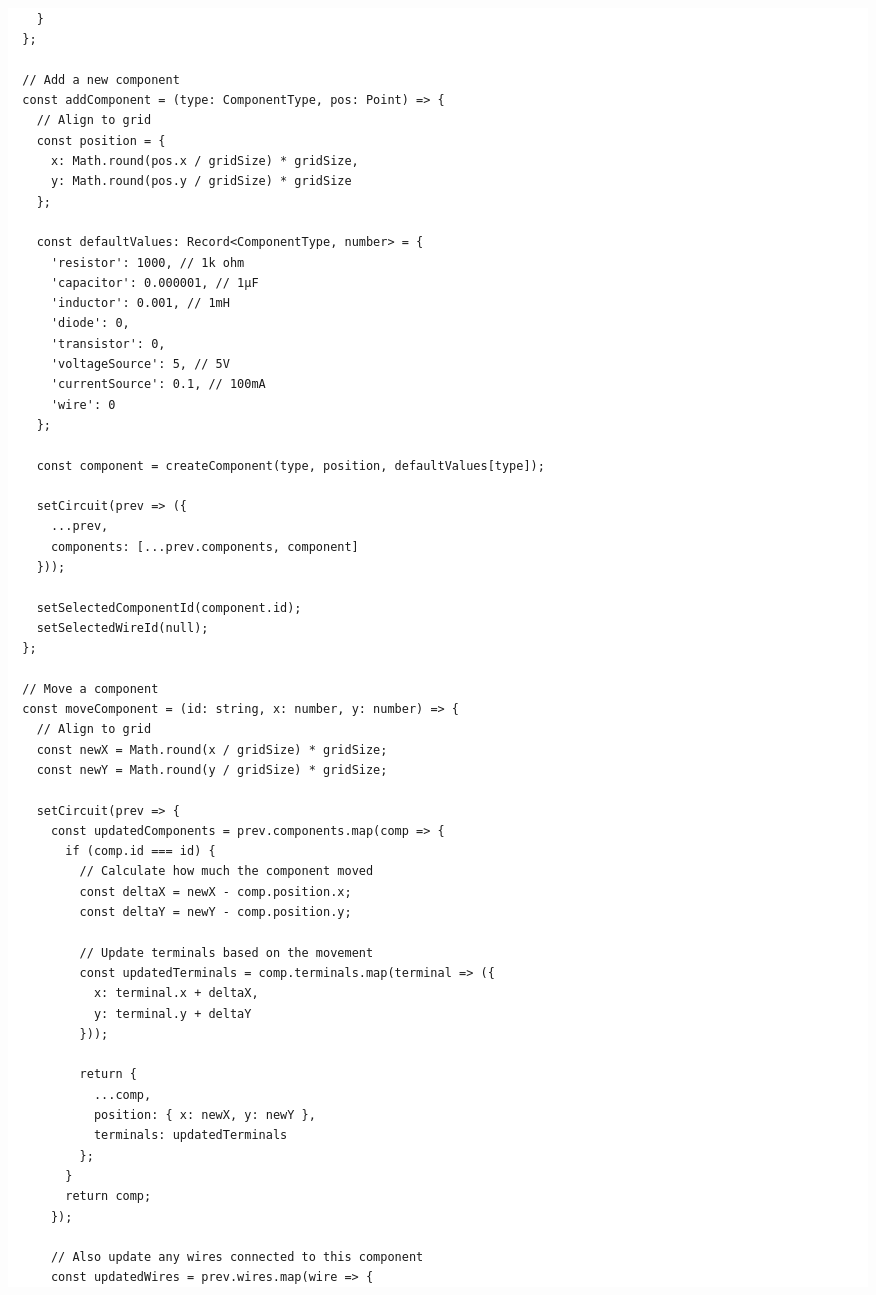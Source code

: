```typescriptreact
    }
  };
  
  // Add a new component
  const addComponent = (type: ComponentType, pos: Point) => {
    // Align to grid
    const position = {
      x: Math.round(pos.x / gridSize) * gridSize,
      y: Math.round(pos.y / gridSize) * gridSize
    };
    
    const defaultValues: Record<ComponentType, number> = {
      'resistor': 1000, // 1k ohm
      'capacitor': 0.000001, // 1µF
      'inductor': 0.001, // 1mH
      'diode': 0,
      'transistor': 0,
      'voltageSource': 5, // 5V
      'currentSource': 0.1, // 100mA
      'wire': 0
    };
    
    const component = createComponent(type, position, defaultValues[type]);
    
    setCircuit(prev => ({
      ...prev,
      components: [...prev.components, component]
    }));
    
    setSelectedComponentId(component.id);
    setSelectedWireId(null);
  };
  
  // Move a component
  const moveComponent = (id: string, x: number, y: number) => {
    // Align to grid
    const newX = Math.round(x / gridSize) * gridSize;
    const newY = Math.round(y / gridSize) * gridSize;
    
    setCircuit(prev => {
      const updatedComponents = prev.components.map(comp => {
        if (comp.id === id) {
          // Calculate how much the component moved
          const deltaX = newX - comp.position.x;
          const deltaY = newY - comp.position.y;
          
          // Update terminals based on the movement
          const updatedTerminals = comp.terminals.map(terminal => ({
            x: terminal.x + deltaX,
            y: terminal.y + deltaY
          }));
          
          return {
            ...comp,
            position: { x: newX, y: newY },
            terminals: updatedTerminals
          };
        }
        return comp;
      });
      
      // Also update any wires connected to this component
      const updatedWires = prev.wires.map(wire => {
```
